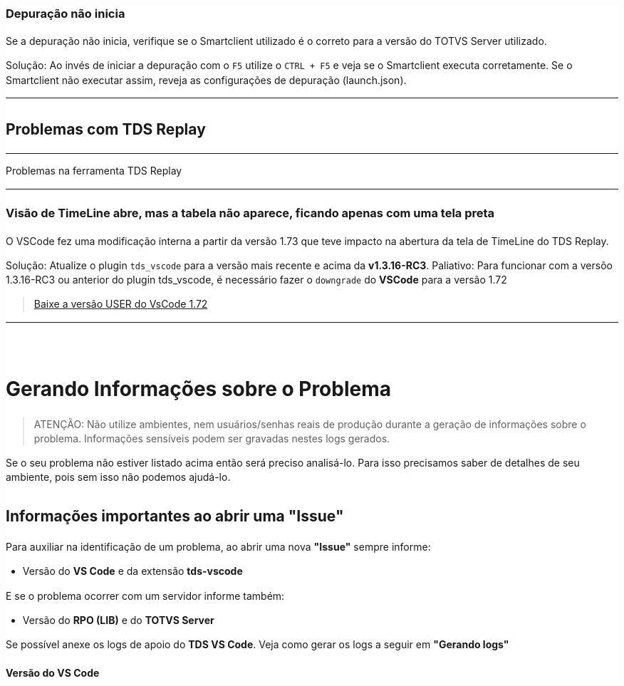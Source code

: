 ### Depuração não inicia

 Se a depuração não inicia, verifique se o Smartclient utilizado é o correto para a versão do TOTVS Server utilizado.

 Solução: Ao invés de iniciar a depuração com o `F5` utilize o `CTRL + F5` e veja se o Smartclient executa corretamente. Se o Smartclient não executar assim, reveja as configurações de depuração (launch.json).

******************************************************

## Problemas com TDS Replay
******************************************************
Problemas na ferramenta TDS Replay
******************************************************

### Visão de TimeLine abre, mas a tabela não aparece, ficando apenas com uma tela preta

 O VSCode fez uma modificação interna a partir da versão 1.73 que teve impacto na abertura da tela de TimeLine do TDS Replay.

 Solução: Atualize o plugin `tds_vscode` para a versão mais recente e acima da **v1.3.16-RC3**.
 Paliativo: Para funcionar com a versõo 1.3.16-RC3 ou anterior do plugin tds_vscode, é necessário fazer o `downgrade` do **VSCode** para a versão 1.72
> [Baixe a versão USER do VsCode 1.72](https://code.visualstudio.com/updates/v1_72)

******************************************************


&nbsp;
# Gerando Informações sobre o Problema

> ATENÇÃO: Não utilize ambientes, nem usuários/senhas reais de produção durante a geração de informações sobre o problema. Informações sensíveis podem ser gravadas nestes logs gerados.

Se o seu problema não estiver listado acima então será preciso analisá-lo. Para isso precisamos saber de detalhes de seu ambiente, pois sem isso não podemos ajudá-lo.

## Informações importantes ao abrir uma "Issue"

Para auxiliar na identificação de um problema, ao abrir uma nova **"Issue"** sempre informe:

* Versão do **VS Code** e da extensão **tds-vscode**

E se o problema ocorrer com um servidor informe também:

* Versão do **RPO (LIB)** e do **TOTVS Server**

Se possível anexe os logs de apoio do **TDS VS Code**. Veja como gerar os logs a seguir em **"Gerando logs"**

#### Versão do **VS Code**
